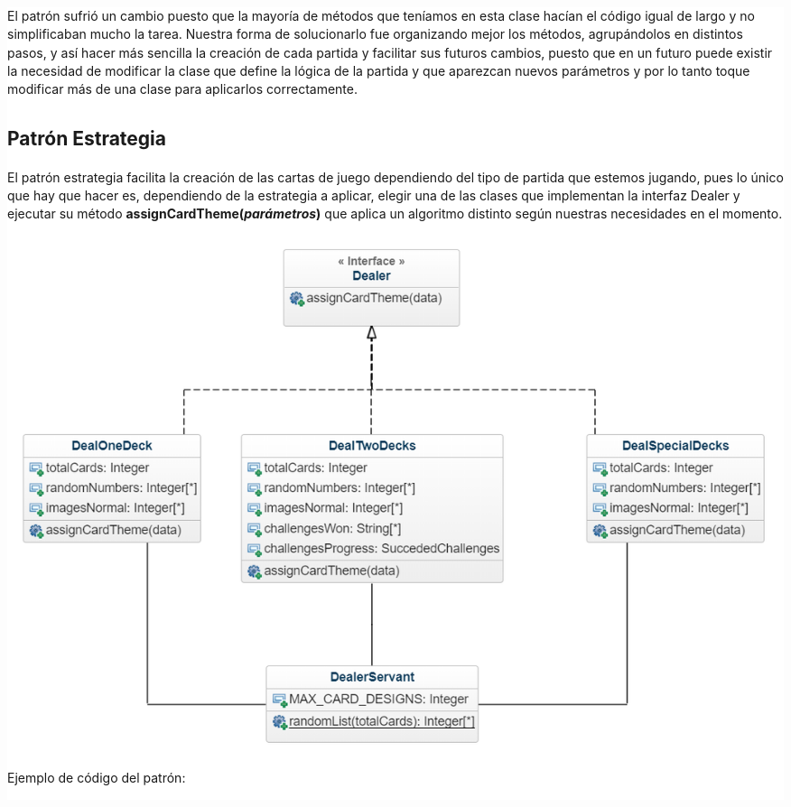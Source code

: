 El patrón sufrió un cambio puesto que la mayoría de métodos que teníamos
en esta clase hacían el código igual de largo y no simplificaban mucho
la tarea. Nuestra forma de solucionarlo fue organizando mejor los
métodos, agrupándolos en distintos pasos, y así hacer más sencilla la
creación de cada partida y facilitar sus futuros cambios, puesto que en
un futuro puede existir la necesidad de modificar la clase que define la
lógica de la partida y que aparezcan nuevos parámetros y por lo tanto
toque modificar más de una clase para aplicarlos correctamente.

## Patrón Estrategia

El patrón estrategia facilita la creación de las cartas de juego
dependiendo del tipo de partida que estemos jugando, pues lo único que
hay que hacer es, dependiendo de la estrategia a aplicar, elegir una de
las clases que implementan la interfaz Dealer y ejecutar su método
**assignCardTheme(***parámetros***)** que aplica un algoritmo distinto
según nuestras necesidades en el momento.

![](.//media/image23.png)

Ejemplo de código del patrón:

<table>
<tbody>
<tr class="odd">